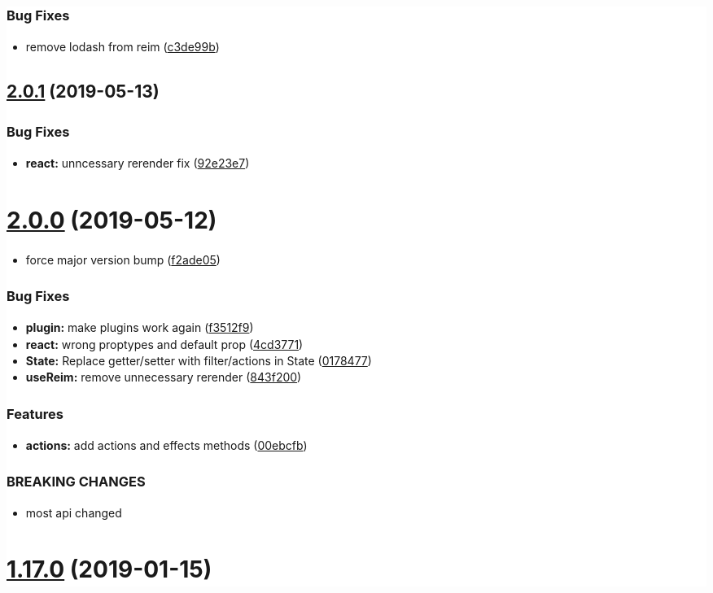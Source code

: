 
### Bug Fixes

* remove lodash from reim ([c3de99b](https://github.com/IniZio/reim/commit/c3de99b))




<a name="2.0.1"></a>
## [2.0.1](https://github.com/IniZio/reim/compare/v2.0.0...v2.0.1) (2019-05-13)


### Bug Fixes

* **react:** unncessary rerender fix ([92e23e7](https://github.com/IniZio/reim/commit/92e23e7))




<a name="2.0.0"></a>
# [2.0.0](https://github.com/IniZio/reim/compare/v1.17.0...v2.0.0) (2019-05-12)


* force major version bump ([f2ade05](https://github.com/IniZio/reim/commit/f2ade05))


### Bug Fixes

* **plugin:** make plugins work again ([f3512f9](https://github.com/IniZio/reim/commit/f3512f9))
* **react:** wrong proptypes and default prop ([4cd3771](https://github.com/IniZio/reim/commit/4cd3771))
* **State:** Replace getter/setter with filter/actions in State ([0178477](https://github.com/IniZio/reim/commit/0178477))
* **useReim:** remove unnecessary rerender ([843f200](https://github.com/IniZio/reim/commit/843f200))


### Features

* **actions:** add actions and effects methods ([00ebcfb](https://github.com/IniZio/reim/commit/00ebcfb))


### BREAKING CHANGES

* most api changed




<a name="1.17.0"></a>
# [1.17.0](https://github.com/IniZio/reim/compare/v1.16.0...v1.17.0) (2019-01-15)
